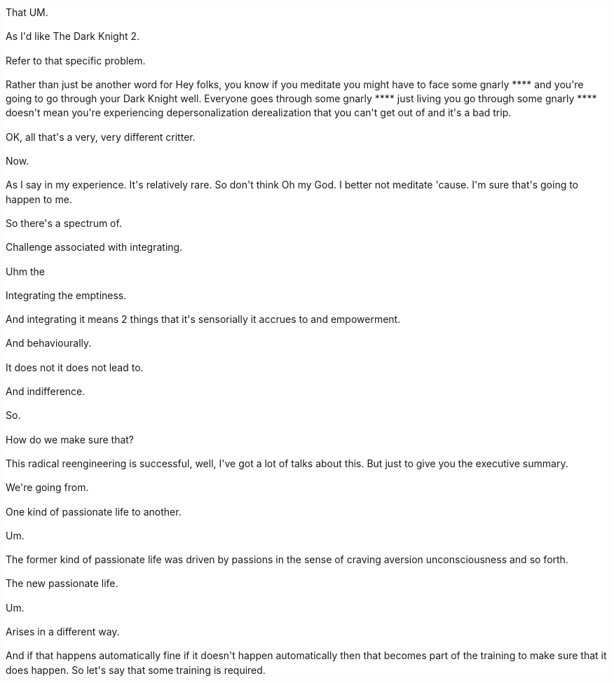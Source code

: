 That UM.

As I'd like The Dark Knight 2.

Refer to that specific problem.

Rather than just be another word for Hey folks, you know if you meditate you might have to face some gnarly **** and you're going to go through your Dark Knight well. Everyone goes through some gnarly **** just living you go through some gnarly **** doesn't mean you're experiencing depersonalization derealization that you can't get out of and it's a bad trip.

OK, all that's a very, very different critter.

Now.

As I say in my experience. It's relatively rare. So don't think Oh my God. I better not meditate 'cause. I'm sure that's going to happen to me.

So there's a spectrum of.

Challenge associated with integrating.

Uhm the

Integrating the emptiness.

And integrating it means 2 things that it's sensorially it accrues to and empowerment.

And behaviourally.

It does not it does not lead to.

And indifference.



So.



How do we make sure that?

This radical reengineering is successful, well, I've got a lot of talks about this. But just to give you the executive summary.





We're going from.

One kind of passionate life to another.

Um.

The former kind of passionate life was driven by passions in the sense of craving aversion unconsciousness and so forth.

The new passionate life.

Um.

Arises in a different way.

And if that happens automatically fine if it doesn't happen automatically then that becomes part of the training to make sure that it does happen. So let's say that some training is required.
